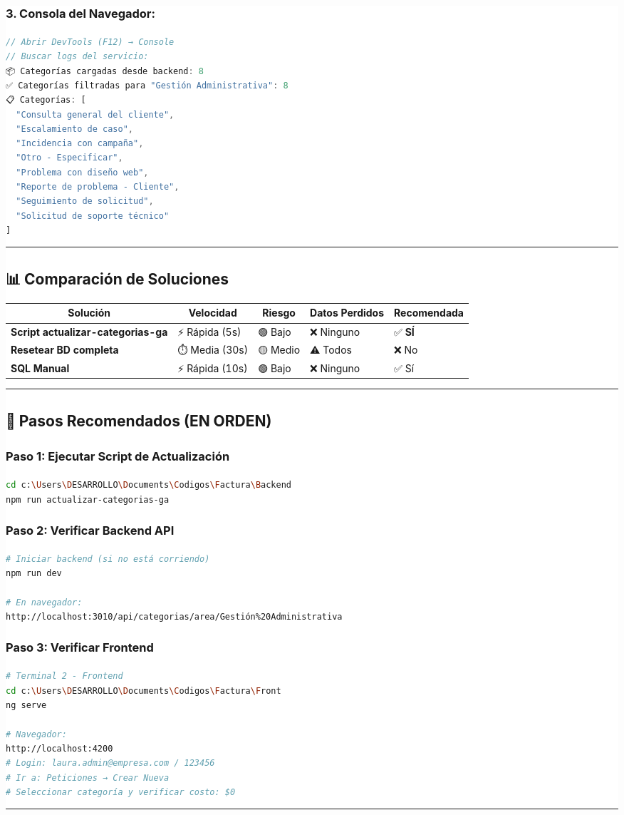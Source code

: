 ### 3. Consola del Navegador:
```javascript
// Abrir DevTools (F12) → Console
// Buscar logs del servicio:
📦 Categorías cargadas desde backend: 8
✅ Categorías filtradas para "Gestión Administrativa": 8
📋 Categorías: [
  "Consulta general del cliente",
  "Escalamiento de caso",
  "Incidencia con campaña",
  "Otro - Especificar",
  "Problema con diseño web",
  "Reporte de problema - Cliente",
  "Seguimiento de solicitud",
  "Solicitud de soporte técnico"
]
```

---

## 📊 Comparación de Soluciones

| Solución | Velocidad | Riesgo | Datos Perdidos | Recomendada |
|----------|-----------|--------|----------------|-------------|
| **Script actualizar-categorias-ga** | ⚡ Rápida (5s) | 🟢 Bajo | ❌ Ninguno | ✅ **SÍ** |
| **Resetear BD completa** | ⏱️ Media (30s) | 🟡 Medio | ⚠️ Todos | ❌ No |
| **SQL Manual** | ⚡ Rápida (10s) | 🟢 Bajo | ❌ Ninguno | ✅ Sí |

---

## 🚀 Pasos Recomendados (EN ORDEN)

### Paso 1: Ejecutar Script de Actualización
```bash
cd c:\Users\DESARROLLO\Documents\Codigos\Factura\Backend
npm run actualizar-categorias-ga
```

### Paso 2: Verificar Backend API
```bash
# Iniciar backend (si no está corriendo)
npm run dev

# En navegador:
http://localhost:3010/api/categorias/area/Gestión%20Administrativa
```

### Paso 3: Verificar Frontend
```bash
# Terminal 2 - Frontend
cd c:\Users\DESARROLLO\Documents\Codigos\Factura\Front
ng serve

# Navegador:
http://localhost:4200
# Login: laura.admin@empresa.com / 123456
# Ir a: Peticiones → Crear Nueva
# Seleccionar categoría y verificar costo: $0
```

---